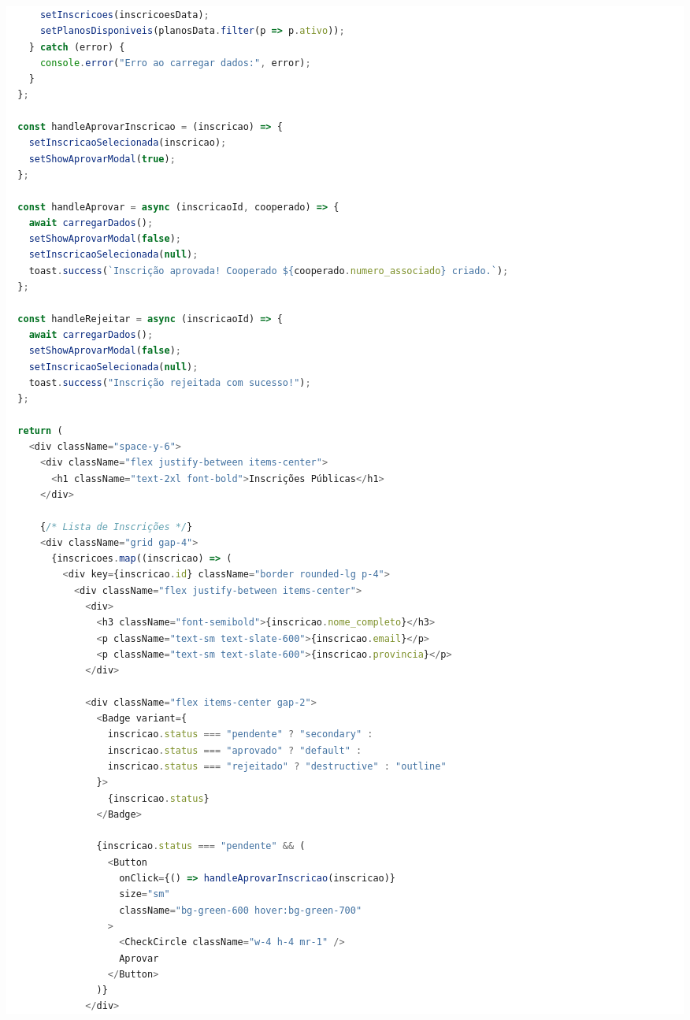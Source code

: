 ```javascript
      setInscricoes(inscricoesData);
      setPlanosDisponiveis(planosData.filter(p => p.ativo));
    } catch (error) {
      console.error("Erro ao carregar dados:", error);
    }
  };

  const handleAprovarInscricao = (inscricao) => {
    setInscricaoSelecionada(inscricao);
    setShowAprovarModal(true);
  };

  const handleAprovar = async (inscricaoId, cooperado) => {
    await carregarDados();
    setShowAprovarModal(false);
    setInscricaoSelecionada(null);
    toast.success(`Inscrição aprovada! Cooperado ${cooperado.numero_associado} criado.`);
  };

  const handleRejeitar = async (inscricaoId) => {
    await carregarDados();
    setShowAprovarModal(false);
    setInscricaoSelecionada(null);
    toast.success("Inscrição rejeitada com sucesso!");
  };

  return (
    <div className="space-y-6">
      <div className="flex justify-between items-center">
        <h1 className="text-2xl font-bold">Inscrições Públicas</h1>
      </div>

      {/* Lista de Inscrições */}
      <div className="grid gap-4">
        {inscricoes.map((inscricao) => (
          <div key={inscricao.id} className="border rounded-lg p-4">
            <div className="flex justify-between items-center">
              <div>
                <h3 className="font-semibold">{inscricao.nome_completo}</h3>
                <p className="text-sm text-slate-600">{inscricao.email}</p>
                <p className="text-sm text-slate-600">{inscricao.provincia}</p>
              </div>
              
              <div className="flex items-center gap-2">
                <Badge variant={
                  inscricao.status === "pendente" ? "secondary" :
                  inscricao.status === "aprovado" ? "default" :
                  inscricao.status === "rejeitado" ? "destructive" : "outline"
                }>
                  {inscricao.status}
                </Badge>
                
                {inscricao.status === "pendente" && (
                  <Button
                    onClick={() => handleAprovarInscricao(inscricao)}
                    size="sm"
                    className="bg-green-600 hover:bg-green-700"
                  >
                    <CheckCircle className="w-4 h-4 mr-1" />
                    Aprovar
                  </Button>
                )}
              </div>
```